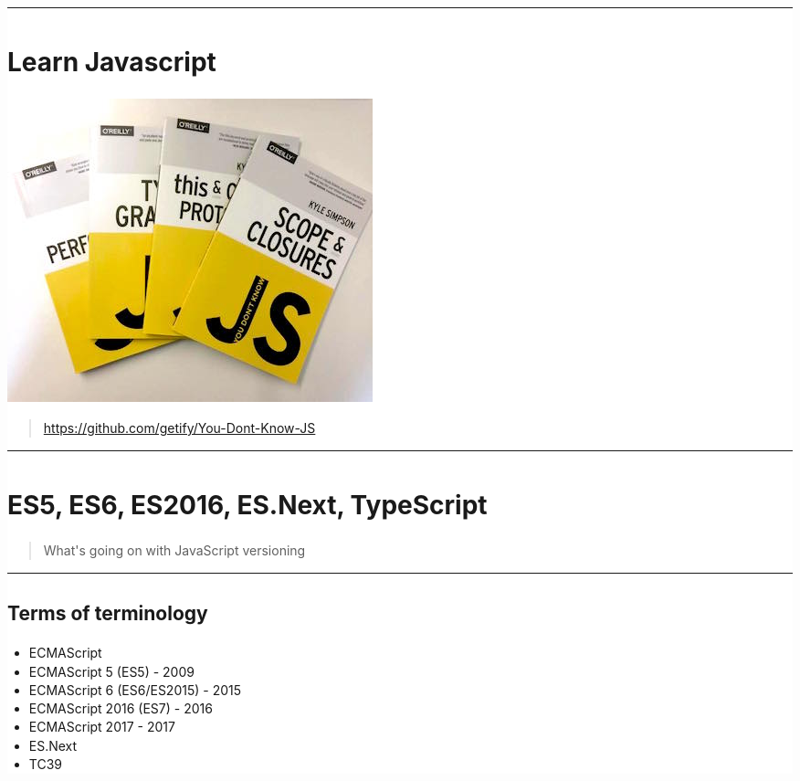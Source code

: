 <style type="text/css">
.reveal pre code {
    display: block;
    padding: 5px;
    overflow: auto;
    max-height: 800px;
    word-wrap: normal;
}
</style>

---

# Learn Javascript

<img src="./images/js-books.jpg" width="400px" /><br>

> https://github.com/getify/You-Dont-Know-JS

---

# ES5, ES6, ES2016, ES.Next, TypeScript

> What's going on with JavaScript versioning

----

## Terms of terminology

- ECMAScript
- ECMAScript 5 (ES5) - 2009
- ECMAScript 6 (ES6/ES2015) - 2015
- ECMAScript 2016 (ES7) - 2016
- ECMAScript 2017 - 2017
- ES.Next
- TC39
